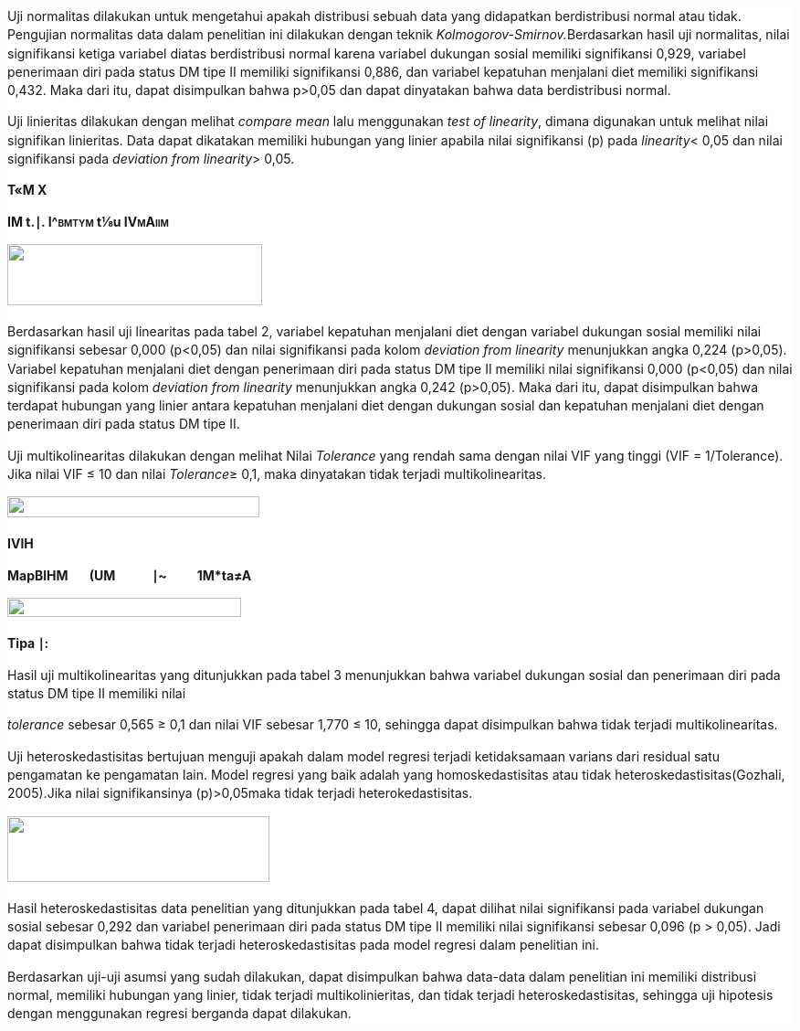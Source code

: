 <p><span class="font9">Uji normalitas dilakukan untuk mengetahui apakah distribusi sebuah data yang didapatkan berdistribusi normal atau tidak. Pengujian normalitas data dalam penelitian ini dilakukan dengan teknik </span><span class="font9" style="font-style:italic;">Kolmogorov-Smirnov.</span><span class="font9">Berdasarkan hasil uji normalitas, nilai signifikansi ketiga variabel diatas berdistribusi normal karena variabel dukungan sosial memiliki signifikansi 0,929, variabel penerimaan diri pada status DM tipe II memiliki signifikansi 0,886, dan variabel kepatuhan menjalani diet memiliki signifikansi 0,432. Maka dari itu, dapat disimpulkan bahwa p&gt;0,05 dan dapat dinyatakan bahwa data berdistribusi normal.</span></p>
<p><span class="font9">Uji linieritas dilakukan dengan melihat </span><span class="font9" style="font-style:italic;">compare mean</span><span class="font9"> lalu menggunakan </span><span class="font9" style="font-style:italic;">test of linearity</span><span class="font9">, dimana digunakan untuk melihat nilai signifikan linieritas. Data dapat dikatakan memiliki hubungan yang linier apabila nilai signifikansi (p) pada </span><span class="font9" style="font-style:italic;">linearity</span><span class="font9">&lt; 0,05 dan nilai signifikansi pada </span><span class="font9" style="font-style:italic;">deviation from linearity</span><span class="font9">&gt; 0,05.</span></p>
<p><span class="font6" style="font-weight:bold;">T«M X</span></p>
<p><span class="font6" style="font-weight:bold;">IM t.</span><span class="font3" style="font-weight:bold;">∣</span><span class="font6" style="font-weight:bold;">. </span><span class="font6" style="font-weight:bold;font-variant:small-caps;">I^bmtym</span><span class="font6" style="font-weight:bold;"> t⅛u </span><span class="font6" style="font-weight:bold;font-variant:small-caps;">IVmAiim</span></p><img src="https://jurnal.harianregional.com/media/40413-2.jpg" alt="" style="width:209pt;height:50pt;">
<p><span class="font9">Berdasarkan hasil uji linearitas pada tabel 2, variabel kepatuhan menjalani diet dengan variabel dukungan sosial memiliki nilai signifikansi sebesar 0,000 (p&lt;0,05) dan nilai signifikansi pada kolom </span><span class="font9" style="font-style:italic;">deviation from linearity</span><span class="font9"> menunjukkan angka 0,224 (p&gt;0,05). Variabel kepatuhan menjalani diet dengan penerimaan diri pada status DM tipe II memiliki nilai signifikansi 0,000 (p&lt;0,05) dan nilai signifikansi pada kolom </span><span class="font9" style="font-style:italic;">deviation from linearity</span><span class="font9"> menunjukkan angka 0,242 (p&gt;0,05). Maka dari itu, dapat disimpulkan bahwa terdapat hubungan yang linier antara kepatuhan menjalani diet dengan dukungan sosial dan kepatuhan menjalani diet dengan penerimaan diri pada status DM tipe II.</span></p>
<p><span class="font9">Uji multikolinearitas dilakukan dengan melihat Nilai </span><span class="font9" style="font-style:italic;">Tolerance</span><span class="font9"> yang rendah sama dengan nilai VIF yang tinggi (VIF = 1/Tolerance). Jika nilai VIF </span><span class="font2">≤ </span><span class="font9">10 dan nilai </span><span class="font9" style="font-style:italic;">Tolerance</span><span class="font2">≥ </span><span class="font9">0,1, maka dinyatakan tidak terjadi multikolinearitas.</span></p><img src="https://jurnal.harianregional.com/media/40413-3.jpg" alt="" style="width:207pt;height:17pt;">
<p><span class="font6" style="font-weight:bold;">IVlH</span></p>
<p><span class="font1" style="font-weight:bold;">MapBlHM &nbsp;&nbsp;&nbsp;&nbsp;&nbsp;&nbsp;(UM &nbsp;&nbsp;&nbsp;&nbsp;&nbsp;&nbsp;&nbsp;&nbsp;&nbsp;&nbsp;&nbsp;</span><span class="font5" style="font-weight:bold;">∣</span><span class="font1" style="font-weight:bold;">~ &nbsp;&nbsp;&nbsp;&nbsp;&nbsp;&nbsp;&nbsp;&nbsp;&nbsp;1M*ta≠A</span></p><img src="https://jurnal.harianregional.com/media/40413-4.jpg" alt="" style="width:192pt;height:16pt;">
<p><span class="font6" style="font-weight:bold;">Tipa </span><span class="font3" style="font-weight:bold;">∣</span><span class="font6" style="font-weight:bold;">:</span></p>
<p><span class="font9">Hasil uji multikolinearitas yang ditunjukkan pada tabel 3 menunjukkan bahwa variabel dukungan sosial dan penerimaan diri pada status DM tipe II memiliki nilai</span></p>
<p><span class="font9" style="font-style:italic;">tolerance</span><span class="font9"> sebesar 0,565 </span><span class="font2">≥ </span><span class="font9">0,1 dan nilai VIF sebesar 1,770 </span><span class="font2">≤ </span><span class="font9">10, sehingga dapat disimpulkan bahwa tidak terjadi multikolinearitas.</span></p>
<p><span class="font9">Uji heteroskedastisitas bertujuan menguji apakah dalam model regresi terjadi ketidaksamaan varians dari residual satu pengamatan ke pengamatan lain. Model regresi yang baik adalah yang homoskedastisitas atau tidak heteroskedastisitas(Gozhali, 2005).Jika nilai signifikansinya (p)&gt;0,05maka tidak terjadi heterokedastisitas.</span></p><img src="https://jurnal.harianregional.com/media/40413-5.jpg" alt="" style="width:215pt;height:54pt;">
<p><span class="font9">Hasil heteroskedastisitas data penelitian yang ditunjukkan pada tabel 4, dapat dilihat nilai signifikansi pada variabel dukungan sosial sebesar 0,292 dan variabel penerimaan diri pada status DM tipe II memiliki nilai signifikansi sebesar 0,096 (p &gt;&nbsp;0,05). Jadi dapat disimpulkan bahwa tidak terjadi heteroskedastisitas pada model regresi dalam penelitian ini.</span></p>
<p><span class="font9">Berdasarkan uji-uji asumsi yang sudah dilakukan, dapat disimpulkan bahwa data-data dalam penelitian ini memiliki distribusi normal, memiliki hubungan yang linier, tidak terjadi multikolinieritas, dan tidak terjadi heteroskedastisitas, sehingga uji hipotesis dengan menggunakan regresi berganda dapat dilakukan.</span></p>